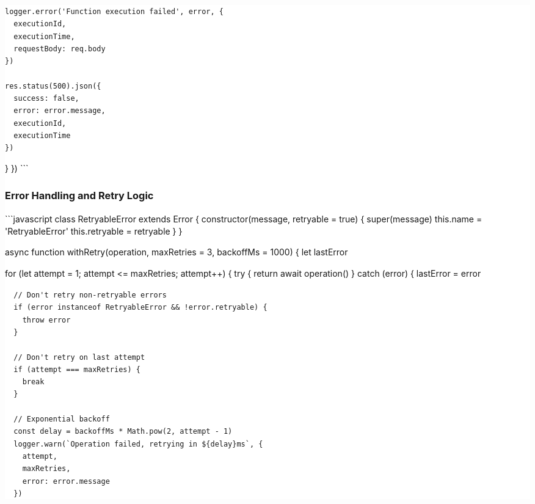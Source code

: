     logger.error('Function execution failed', error, {
      executionId,
      executionTime,
      requestBody: req.body
    })
    
    res.status(500).json({
      success: false,
      error: error.message,
      executionId,
      executionTime
    })
  }
})
\`\`\`

### Error Handling and Retry Logic

\`\`\`javascript
class RetryableError extends Error {
  constructor(message, retryable = true) {
    super(message)
    this.name = 'RetryableError'
    this.retryable = retryable
  }
}

async function withRetry(operation, maxRetries = 3, backoffMs = 1000) {
  let lastError
  
  for (let attempt = 1; attempt <= maxRetries; attempt++) {
    try {
      return await operation()
    } catch (error) {
      lastError = error
      
      // Don't retry non-retryable errors
      if (error instanceof RetryableError && !error.retryable) {
        throw error
      }
      
      // Don't retry on last attempt
      if (attempt === maxRetries) {
        break
      }
      
      // Exponential backoff
      const delay = backoffMs * Math.pow(2, attempt - 1)
      logger.warn(`Operation failed, retrying in ${delay}ms`, {
        attempt,
        maxRetries,
        error: error.message
      })
      